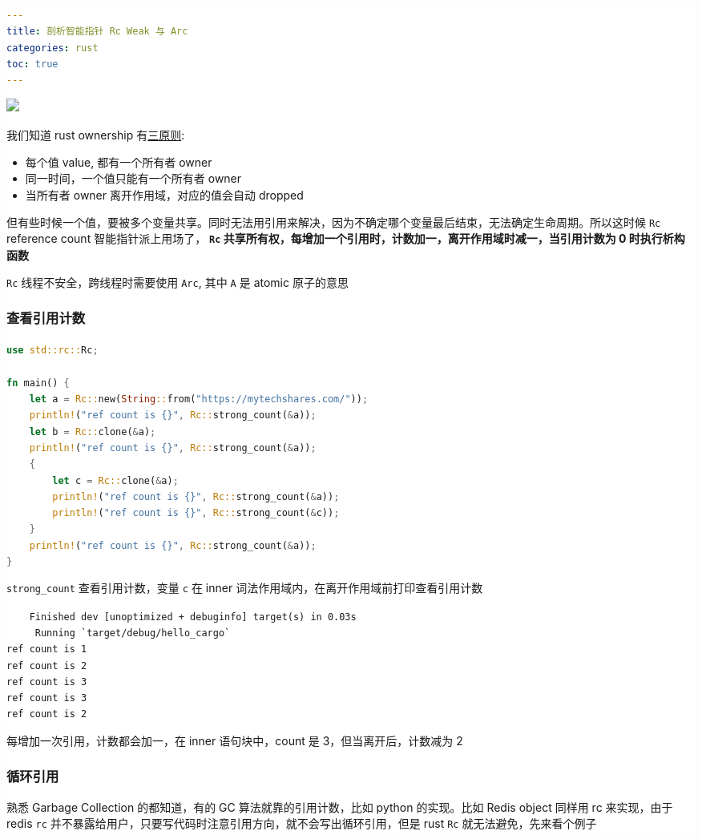 ```yaml
---
title: 剖析智能指针 Rc Weak 与 Arc
categories: rust
toc: true
---
```

![](https://gitee.com/dongzerun/images/raw/master/img/rust-cover.jpeg)

我们知道 rust ownership 有[三原则](https://mp.weixin.qq.com/s/3apdPoiPWmDDU7jMRIJkrA):

* 每个值 value, 都有一个所有者 owner
* 同一时间，一个值只能有一个所有者 owner
* 当所有者 owner 离开作用域，对应的值会自动 dropped

但有些时候一个值，要被多个变量共享。同时无法用引用来解决，因为不确定哪个变量最后结束，无法确定生命周期。所以这时候 `Rc` reference count 智能指针派上用场了， **`Rc` 共享所有权，每增加一个引用时，计数加一，离开作用域时减一，当引用计数为 0 时执行析构函数**

`Rc` 线程不安全，跨线程时需要使用 `Arc`, 其中 `A` 是 atomic 原子的意思

### 查看引用计数
```rust
use std::rc::Rc;

fn main() {
    let a = Rc::new(String::from("https://mytechshares.com/"));
    println!("ref count is {}", Rc::strong_count(&a));
    let b = Rc::clone(&a);
    println!("ref count is {}", Rc::strong_count(&a));
    {
        let c = Rc::clone(&a);
        println!("ref count is {}", Rc::strong_count(&a));
        println!("ref count is {}", Rc::strong_count(&c));
    }
    println!("ref count is {}", Rc::strong_count(&a));
}
```
`strong_count` 查看引用计数，变量 `c` 在 inner 词法作用域内，在离开作用域前打印查看引用计数
```shell
    Finished dev [unoptimized + debuginfo] target(s) in 0.03s
     Running `target/debug/hello_cargo`
ref count is 1
ref count is 2
ref count is 3
ref count is 3
ref count is 2
```
每增加一次引用，计数都会加一，在 inner 语句块中，count 是 3，但当离开后，计数减为 2

### 循环引用
熟悉 Garbage Collection 的都知道，有的 GC 算法就靠的引用计数，比如 python 的实现。比如 Redis object 同样用 rc 来实现，由于 redis `rc` 并不暴露给用户，只要写代码时注意引用方向，就不会写出循环引用，但是 rust `Rc` 就无法避免，先来看个例子
